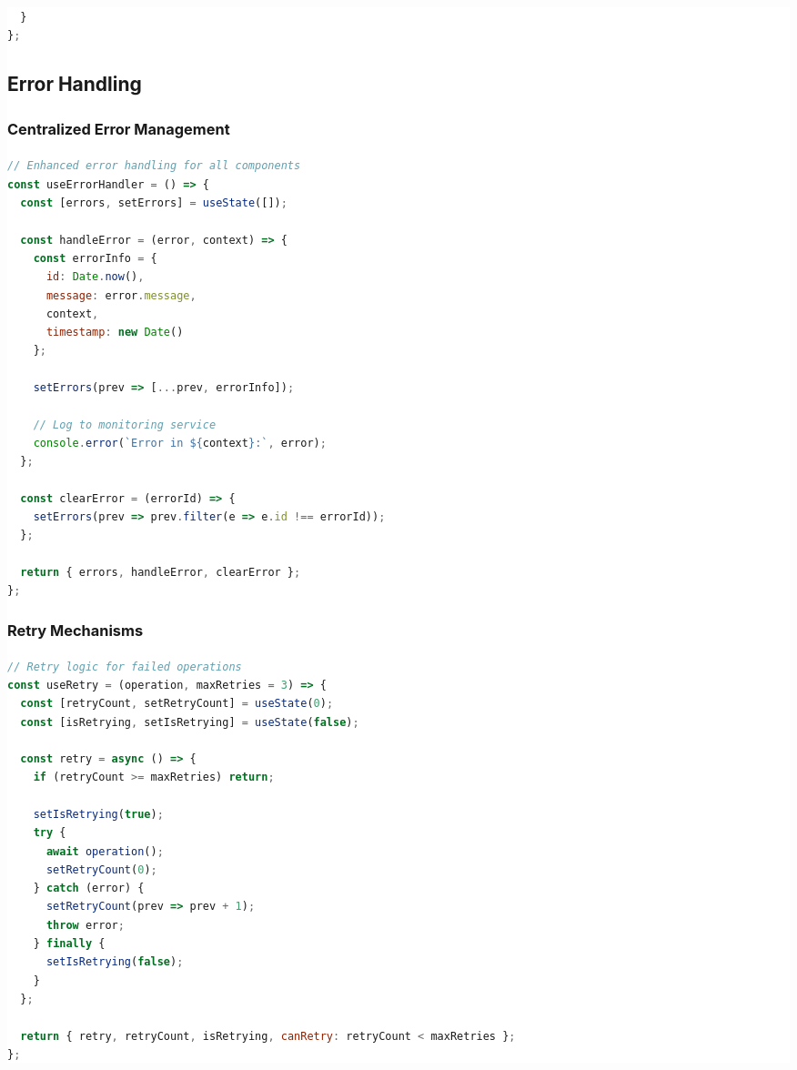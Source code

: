 ```javascript
  }
};
```

## Error Handling

### Centralized Error Management
```javascript
// Enhanced error handling for all components
const useErrorHandler = () => {
  const [errors, setErrors] = useState([]);
  
  const handleError = (error, context) => {
    const errorInfo = {
      id: Date.now(),
      message: error.message,
      context,
      timestamp: new Date()
    };
    
    setErrors(prev => [...prev, errorInfo]);
    
    // Log to monitoring service
    console.error(`Error in ${context}:`, error);
  };
  
  const clearError = (errorId) => {
    setErrors(prev => prev.filter(e => e.id !== errorId));
  };
  
  return { errors, handleError, clearError };
};
```

### Retry Mechanisms
```javascript
// Retry logic for failed operations
const useRetry = (operation, maxRetries = 3) => {
  const [retryCount, setRetryCount] = useState(0);
  const [isRetrying, setIsRetrying] = useState(false);
  
  const retry = async () => {
    if (retryCount >= maxRetries) return;
    
    setIsRetrying(true);
    try {
      await operation();
      setRetryCount(0);
    } catch (error) {
      setRetryCount(prev => prev + 1);
      throw error;
    } finally {
      setIsRetrying(false);
    }
  };
  
  return { retry, retryCount, isRetrying, canRetry: retryCount < maxRetries };
};
```
